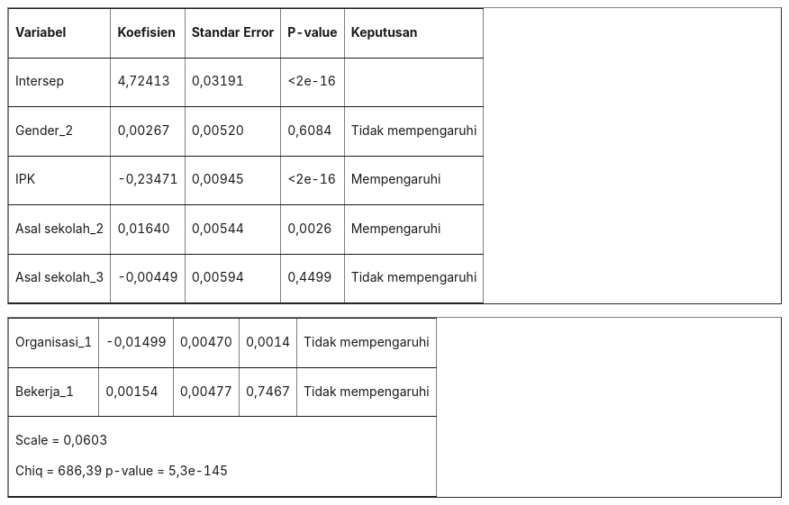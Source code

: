 <table border="1">
<tr><td style="vertical-align:bottom;">
<p><span class="font8" style="font-weight:bold;">Variabel</span></p></td><td style="vertical-align:bottom;">
<p><span class="font8" style="font-weight:bold;">Koefisien</span></p></td><td style="vertical-align:bottom;">
<p><span class="font8" style="font-weight:bold;">Standar Error</span></p></td><td style="vertical-align:bottom;">
<p><span class="font8" style="font-weight:bold;">P-value</span></p></td><td style="vertical-align:bottom;">
<p><span class="font8" style="font-weight:bold;">Keputusan</span></p></td></tr>
<tr><td style="vertical-align:bottom;">
<p><span class="font8">Intersep</span></p></td><td style="vertical-align:bottom;">
<p><span class="font8">4,72413</span></p></td><td style="vertical-align:bottom;">
<p><span class="font8">0,03191</span></p></td><td style="vertical-align:bottom;">
<p><span class="font8">&lt;2e-16</span></p></td><td style="vertical-align:top;"></td></tr>
<tr><td style="vertical-align:bottom;">
<p><span class="font8">Gender_2</span></p></td><td style="vertical-align:bottom;">
<p><span class="font8">0,00267</span></p></td><td style="vertical-align:bottom;">
<p><span class="font8">0,00520</span></p></td><td style="vertical-align:bottom;">
<p><span class="font8">0,6084</span></p></td><td style="vertical-align:bottom;">
<p><span class="font8">Tidak mempengaruhi</span></p></td></tr>
<tr><td style="vertical-align:bottom;">
<p><span class="font8">IPK</span></p></td><td style="vertical-align:bottom;">
<p><span class="font8">-0,23471</span></p></td><td style="vertical-align:bottom;">
<p><span class="font8">0,00945</span></p></td><td style="vertical-align:bottom;">
<p><span class="font8">&lt;2e-16</span></p></td><td style="vertical-align:bottom;">
<p><span class="font8">Mempengaruhi</span></p></td></tr>
<tr><td style="vertical-align:bottom;">
<p><span class="font8">Asal sekolah_2</span></p></td><td style="vertical-align:bottom;">
<p><span class="font8">0,01640</span></p></td><td style="vertical-align:bottom;">
<p><span class="font8">0,00544</span></p></td><td style="vertical-align:bottom;">
<p><span class="font8">0,0026</span></p></td><td style="vertical-align:bottom;">
<p><span class="font8">Mempengaruhi</span></p></td></tr>
<tr><td style="vertical-align:bottom;">
<p><span class="font8">Asal sekolah_3</span></p></td><td style="vertical-align:bottom;">
<p><span class="font8">-0,00449</span></p></td><td style="vertical-align:bottom;">
<p><span class="font8">0,00594</span></p></td><td style="vertical-align:bottom;">
<p><span class="font8">0,4499</span></p></td><td style="vertical-align:bottom;">
<p><span class="font8">Tidak mempengaruhi</span></p></td></tr>
</table>
<table border="1">
<tr><td style="vertical-align:bottom;">
<p><span class="font8">Organisasi_1</span></p></td><td style="vertical-align:bottom;">
<p><span class="font8">-0,01499</span></p></td><td style="vertical-align:bottom;">
<p><span class="font8">0,00470</span></p></td><td style="vertical-align:bottom;">
<p><span class="font8">0,0014</span></p></td><td style="vertical-align:bottom;">
<p><span class="font8">Tidak mempengaruhi</span></p></td></tr>
<tr><td style="vertical-align:bottom;">
<p><span class="font8">Bekerja_1</span></p></td><td style="vertical-align:bottom;">
<p><span class="font8">0,00154</span></p></td><td style="vertical-align:bottom;">
<p><span class="font8">0,00477</span></p></td><td style="vertical-align:bottom;">
<p><span class="font8">0,7467</span></p></td><td style="vertical-align:bottom;">
<p><span class="font8">Tidak mempengaruhi</span></p></td></tr>
<tr><td colspan="5" style="vertical-align:bottom;">
<p><span class="font8">Scale = 0,0603</span></p>
<p><span class="font8">Chiq = 686,39 p-value = 5,3e-145</span></p></td></tr>
</table>